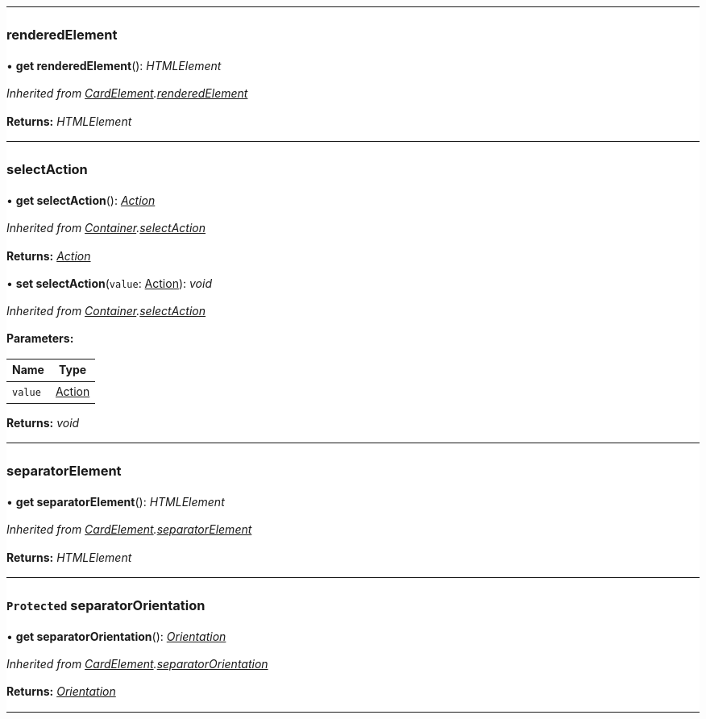 ___

###  renderedElement

• **get renderedElement**(): *HTMLElement*

*Inherited from [CardElement](_card_elements_.cardelement.md).[renderedElement](_card_elements_.cardelement.md#renderedelement)*

**Returns:** *HTMLElement*

___

###  selectAction

• **get selectAction**(): *[Action](_card_elements_.action.md)*

*Inherited from [Container](_card_elements_.container.md).[selectAction](_card_elements_.container.md#selectaction)*

**Returns:** *[Action](_card_elements_.action.md)*

• **set selectAction**(`value`: [Action](_card_elements_.action.md)): *void*

*Inherited from [Container](_card_elements_.container.md).[selectAction](_card_elements_.container.md#selectaction)*

**Parameters:**

Name | Type |
------ | ------ |
`value` | [Action](_card_elements_.action.md) |

**Returns:** *void*

___

###  separatorElement

• **get separatorElement**(): *HTMLElement*

*Inherited from [CardElement](_card_elements_.cardelement.md).[separatorElement](_card_elements_.cardelement.md#separatorelement)*

**Returns:** *HTMLElement*

___

### `Protected` separatorOrientation

• **get separatorOrientation**(): *[Orientation](../enums/_enums_.orientation.md)*

*Inherited from [CardElement](_card_elements_.cardelement.md).[separatorOrientation](_card_elements_.cardelement.md#protected-separatororientation)*

**Returns:** *[Orientation](../enums/_enums_.orientation.md)*

___
